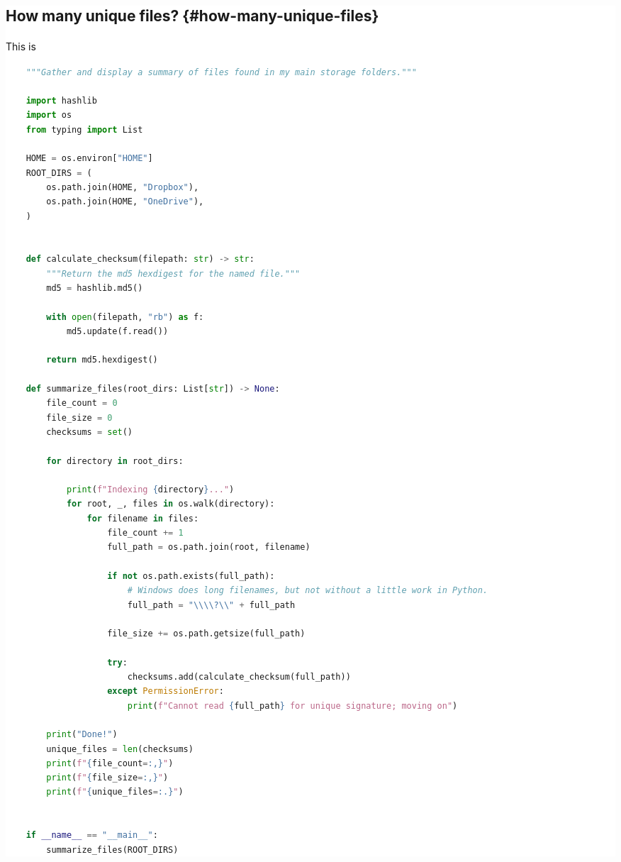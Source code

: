 
## How many unique files? {#how-many-unique-files}

This is

```python
    """Gather and display a summary of files found in my main storage folders."""

    import hashlib
    import os
    from typing import List

    HOME = os.environ["HOME"]
    ROOT_DIRS = (
        os.path.join(HOME, "Dropbox"),
        os.path.join(HOME, "OneDrive"),
    )


    def calculate_checksum(filepath: str) -> str:
        """Return the md5 hexdigest for the named file."""
        md5 = hashlib.md5()

        with open(filepath, "rb") as f:
            md5.update(f.read())

        return md5.hexdigest()

    def summarize_files(root_dirs: List[str]) -> None:
        file_count = 0
        file_size = 0
        checksums = set()

        for directory in root_dirs:

            print(f"Indexing {directory}...")
            for root, _, files in os.walk(directory):
                for filename in files:
                    file_count += 1
                    full_path = os.path.join(root, filename)

                    if not os.path.exists(full_path):
                        # Windows does long filenames, but not without a little work in Python.
                        full_path = "\\\\?\\" + full_path

                    file_size += os.path.getsize(full_path)

                    try:
                        checksums.add(calculate_checksum(full_path))
                    except PermissionError:
                        print(f"Cannot read {full_path} for unique signature; moving on")

        print("Done!")
        unique_files = len(checksums)
        print(f"{file_count=:,}")
        print(f"{file_size=:,}")
        print(f"{unique_files=:.}")


    if __name__ == "__main__":
        summarize_files(ROOT_DIRS)
```
